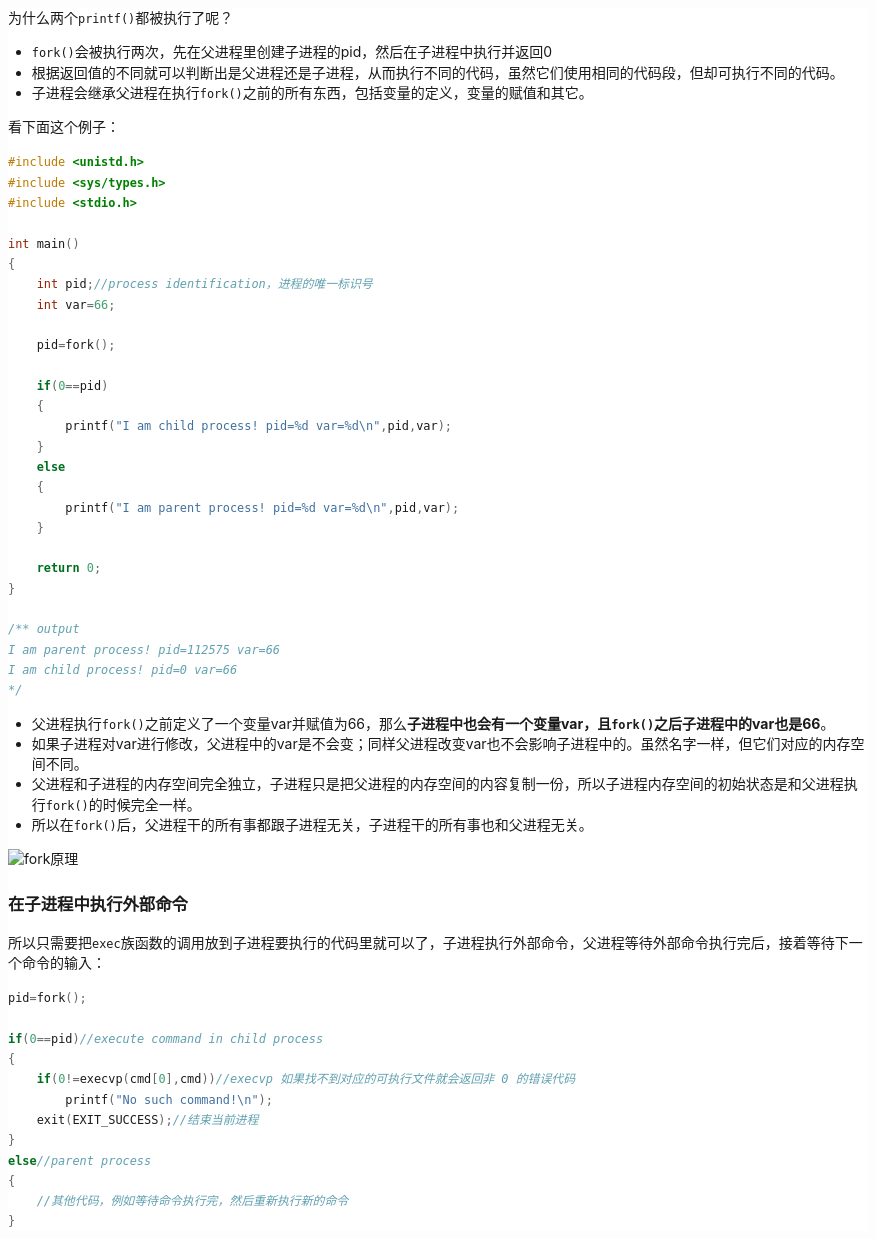 为什么两个`printf()`都被执行了呢？

- `fork()`会被执行两次，先在父进程里创建子进程的pid，然后在子进程中执行并返回0
- 根据返回值的不同就可以判断出是父进程还是子进程，从而执行不同的代码，虽然它们使用相同的代码段，但却可执行不同的代码。
- 子进程会继承父进程在执行`fork()`之前的所有东西，包括变量的定义，变量的赋值和其它。

看下面这个例子：

```c
#include <unistd.h> 
#include <sys/types.h>
#include <stdio.h>  

int main()
{
	int pid;//process identification，进程的唯一标识号
	int var=66;
	
	pid=fork();
	
	if(0==pid)
	{
		printf("I am child process! pid=%d var=%d\n",pid,var);
	}
	else
	{
		printf("I am parent process! pid=%d var=%d\n",pid,var);
	}
	
	return 0;
}

/** output
I am parent process! pid=112575 var=66
I am child process! pid=0 var=66
*/
```

- 父进程执行`fork()`之前定义了一个变量var并赋值为66，那么**子进程中也会有一个变量var，且`fork()`之后子进程中的var也是66**。
- 如果子进程对var进行修改，父进程中的var是不会变；同样父进程改变var也不会影响子进程中的。虽然名字一样，但它们对应的内存空间不同。
- 父进程和子进程的内存空间完全独立，子进程只是把父进程的内存空间的内容复制一份，所以子进程内存空间的初始状态是和父进程执行`fork()`的时候完全一样。
- 所以在`fork()`后，父进程干的所有事都跟子进程无关，子进程干的所有事也和父进程无关。

![fork原理](https://www.tomorrow.wiki/wp-content/uploads/2018/06/9908ab342e8ace70706607d2ffb16ba2.png)

### 在子进程中执行外部命令

所以只需要把`exec`族函数的调用放到子进程要执行的代码里就可以了，子进程执行外部命令，父进程等待外部命令执行完后，接着等待下一个命令的输入：

```c
pid=fork();

if(0==pid)//execute command in child process
{
	if(0!=execvp(cmd[0],cmd))//execvp 如果找不到对应的可执行文件就会返回非 0 的错误代码
		printf("No such command!\n");
	exit(EXIT_SUCCESS);//结束当前进程
}
else//parent process 
{
	//其他代码，例如等待命令执行完，然后重新执行新的命令
}
```
